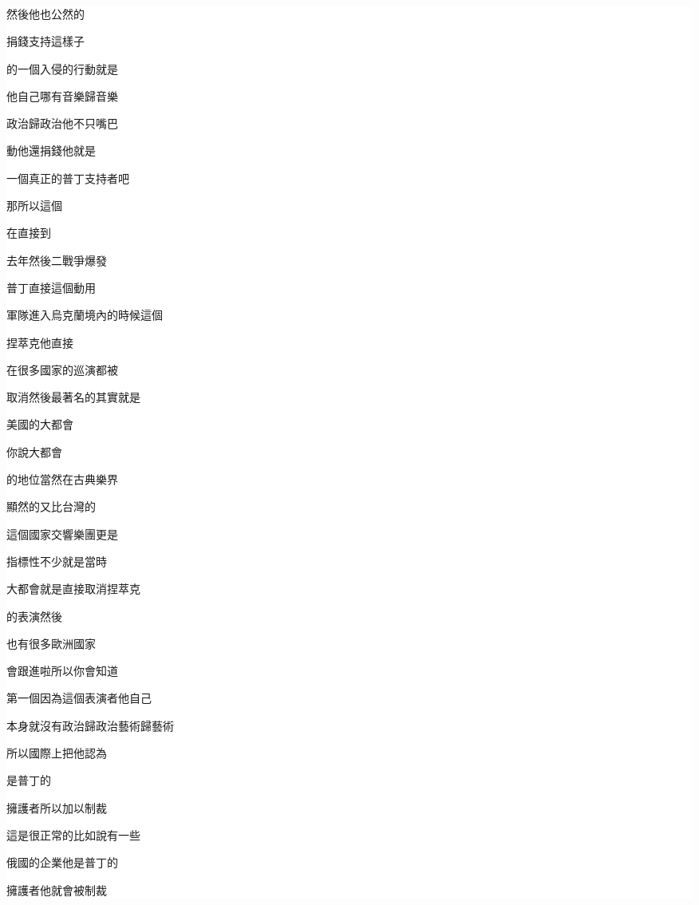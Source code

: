 然後他也公然的

捐錢支持這樣子

的一個入侵的行動就是

他自己哪有音樂歸音樂

政治歸政治他不只嘴巴

動他還捐錢他就是

一個真正的普丁支持者吧

那所以這個

在直接到

去年然後二戰爭爆發

普丁直接這個動用

軍隊進入烏克蘭境內的時候這個

捏萃克他直接

在很多國家的巡演都被

取消然後最著名的其實就是

美國的大都會

你說大都會

的地位當然在古典樂界

顯然的又比台灣的

這個國家交響樂團更是

指標性不少就是當時

大都會就是直接取消捏萃克

的表演然後

也有很多歐洲國家

會跟進啦所以你會知道

第一個因為這個表演者他自己

本身就沒有政治歸政治藝術歸藝術

所以國際上把他認為

是普丁的

擁護者所以加以制裁

這是很正常的比如說有一些

俄國的企業他是普丁的

擁護者他就會被制裁
